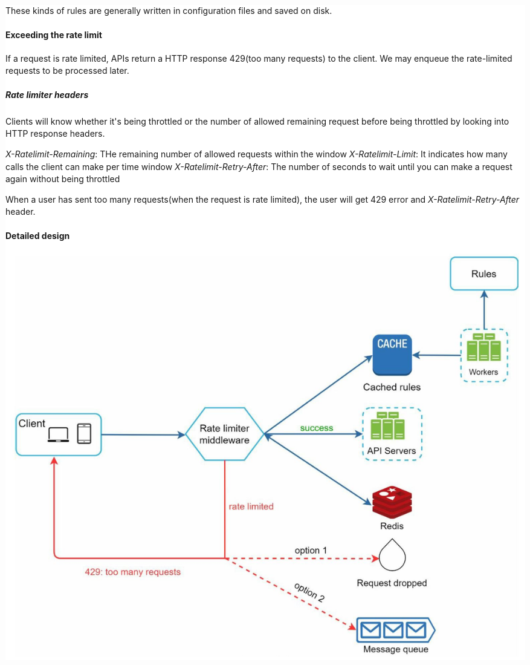 These kinds of rules are generally written in configuration files and saved on disk.

#### Exceeding the rate limit

If a request is rate limited, APIs return a HTTP response 429(too many requests) to the client. We may enqueue the rate-limited requests to be processed later.

##### Rate limiter headers

Clients will know whether it's being throttled or the number of allowed remaining request before being throttled by looking into HTTP response headers.

_X-Ratelimit-Remaining_: THe remaining number of allowed requests within the window
_X-Ratelimit-Limit_: It indicates how many calls the client can make per time window
_X-Ratelimit-Retry-After_: The number of seconds to wait until you can make a request again without being throttled

When a user has sent too many requests(when the request is rate limited), the user will get 429 error and _X-Ratelimit-Retry-After_ header.

#### Detailed design

![rate-limit-detailed-design](../images_kh/fig-4-13.JPG)
